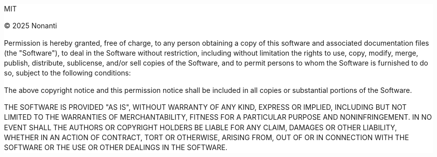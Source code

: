 MIT

© 2025 Nonanti

Permission is hereby granted, free of charge, to any person obtaining a copy
of this software and associated documentation files (the "Software"), to deal
in the Software without restriction, including without limitation the rights
to use, copy, modify, merge, publish, distribute, sublicense, and/or sell
copies of the Software, and to permit persons to whom the Software is
furnished to do so, subject to the following conditions:

The above copyright notice and this permission notice shall be included in all
copies or substantial portions of the Software.

THE SOFTWARE IS PROVIDED "AS IS", WITHOUT WARRANTY OF ANY KIND, EXPRESS OR
IMPLIED, INCLUDING BUT NOT LIMITED TO THE WARRANTIES OF MERCHANTABILITY,
FITNESS FOR A PARTICULAR PURPOSE AND NONINFRINGEMENT. IN NO EVENT SHALL THE
AUTHORS OR COPYRIGHT HOLDERS BE LIABLE FOR ANY CLAIM, DAMAGES OR OTHER
LIABILITY, WHETHER IN AN ACTION OF CONTRACT, TORT OR OTHERWISE, ARISING FROM,
OUT OF OR IN CONNECTION WITH THE SOFTWARE OR THE USE OR OTHER DEALINGS IN THE
SOFTWARE.